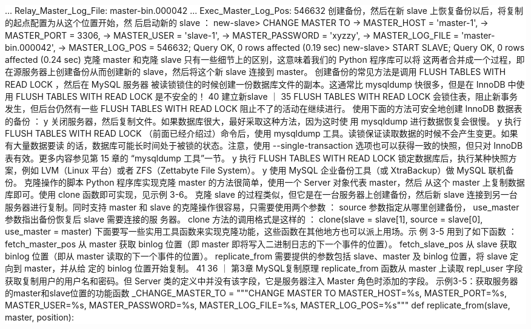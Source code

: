 ...
Relay_Master_Log_File: master-bin.000042
...
Exec_Master_Log_Pos: 546632
创建备份，然后在新 slave 上恢复备份以后，将复制的起点配置为从这个位置开始，然
后启动新的 slave ：
new-slave> CHANGE MASTER TO
-> MASTER_HOST = 'master-1',
-> MASTER_PORT = 3306,
-> MASTER_USER = 'slave-1',
-> MASTER_PASSWORD = 'xyzzy',
-> MASTER_LOG_FILE = 'master-bin.000042',
-> MASTER_LOG_POS = 546632;
Query OK, 0 rows affected (0.19 sec)
new-slave> START SLAVE;
Query OK, 0 rows affected (0.24 sec)
克隆 master 和克隆 slave 只有一些细节上的区别，这意味着我们的 Python 程序库可以将
这两者合并成一个过程，即在源服务器上创建备份从而创建新的 slave，然后将这个新
slave 连接到 master。
创建备份的常见方法是调用 FLUSH TABLES WITH READ LOCK ，然后在 MySQL 服务器
被读锁锁住的时候创建一份数据库文件的副本。这通常比 mysqldump 快很多，但是在
InnoDB 中使用 FLUSH TABLES WITH READ LOCK 是不安全的！
40
建立新slave ｜ 35
FLUSH TABLES WITH READ LOCK 会锁住表，阻止新事务发生，但后台仍然有一些 FLUSH
TABLES WITH READ LOCK 阻止不了的活动在继续进行。
使用下面的方法可安全地创建 InnoDB 数据表的备份 ：
y 关闭服务器，然后复制文件。如果数据库很大，最好采取这种方法，因为这时使
用 mysqldump 进行数据恢复会很慢。
y 执行 FLUSH TABLES WITH READ LOCK （前面已经介绍过）命令后，使用
mysqldump 工具。读锁保证读取数据的时候不会产生变更。如果有大量数据要读
的话，数据库可能长时间处于被锁的状态。注意，使用 --single-transaction
选项也可以获得一致的快照，但只对 InnoDB 表有效。更多内容参见第 15 章的
“mysqldump 工具”一节。
y 执行 FLUSH TABLES WITH READ LOCK 锁定数据库后，执行某种快照方案，例如
LVM（Linux 平台）或者 ZFS（Zettabyte File System）。
y 使用 MySQL 企业备份工具（或 XtraBackup）做 MySQL 联机备份。
克隆操作的脚本
Python 程序库实现克隆 master 的方法很简单，使用一个 Server 对象代表 master，然后
从这个 master 上复制数据库即可。使用 clone 函数即可实现，见示例 3-6。
克隆 slave 的过程类似，但它是在一台服务器上创建备份，然后新 slave 连接到另一台
服务器进行复制。同时支持 master 和 slave 的克隆操作很容易，只需要使用两个参数 ：
source 参数指定从哪里创建备份， use_master 参数指出备份恢复后 slave 需要连接的服
务器。 clone 方法的调用格式是这样的 ：
clone(slave = slave[1], source = slave[0], use_master = master)
下面要写一些实用工具函数来实现克隆功能，这些函数在其他地方也可以派上用场。示
例 3-5 用到了如下函数 ：
fetch_master_pos
从 master 获取 binlog 位置（即 master 即将写入二进制日志的下一个事件的位置）。
fetch_slave_pos
从 slave 获取 binlog 位置（即从 master 读取的下一个事件的位置）。
replicate_from
需要提供的参数包括 slave、master 及 binlog 位置，将 slave 定向到 master，并从给
定的 binlog 位置开始复制。
41
36 ｜ 第3章 MySQL复制原理
replicate_from 函数从 master 上读取 repl_user 字段获取复制用户的用户名和密码。但
Server 类的定义中并没有该字段，它是服务器注入 Master 角色时添加的字段。
示例3-5：获取服务器的master和slave位置的功能函数
_CHANGE_MASTER_TO = """CHANGE MASTER TO
MASTER_HOST=%s, MASTER_PORT=%s,
MASTER_USER=%s, MASTER_PASSWORD=%s,
MASTER_LOG_FILE=%s, MASTER_LOG_POS=%s"""
def replicate_from(slave, master, position):